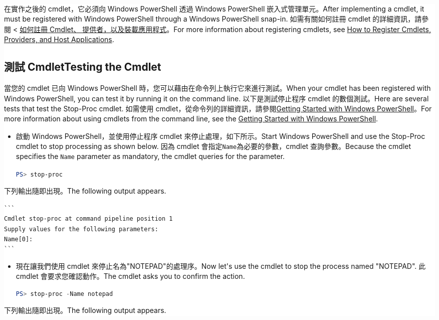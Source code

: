 <span data-ttu-id="fb9a5-186">在實作之後的 cmdlet，它必須向 Windows PowerShell 透過 Windows PowerShell 嵌入式管理單元。</span><span class="sxs-lookup"><span data-stu-id="fb9a5-186">After implementing a cmdlet, it must be registered with Windows PowerShell through a Windows PowerShell snap-in.</span></span> <span data-ttu-id="fb9a5-187">如需有關如何註冊 cmdlet 的詳細資訊，請參閱 <<c0> [ 如何註冊 Cmdlet、 提供者，以及裝載應用程式](https://msdn.microsoft.com/en-us/a41e9054-29c8-40ab-bf2b-8ce4e7ec1c8c)。</span><span class="sxs-lookup"><span data-stu-id="fb9a5-187">For more information about registering cmdlets, see [How to Register Cmdlets, Providers, and Host Applications](https://msdn.microsoft.com/en-us/a41e9054-29c8-40ab-bf2b-8ce4e7ec1c8c).</span></span>

## <a name="testing-the-cmdlet"></a><span data-ttu-id="fb9a5-188">測試 Cmdlet</span><span class="sxs-lookup"><span data-stu-id="fb9a5-188">Testing the Cmdlet</span></span>

<span data-ttu-id="fb9a5-189">當您的 cmdlet 已向 Windows PowerShell 時，您可以藉由在命令列上執行它來進行測試。</span><span class="sxs-lookup"><span data-stu-id="fb9a5-189">When your cmdlet has been registered with Windows PowerShell, you can test it by running it on the command line.</span></span> <span data-ttu-id="fb9a5-190">以下是測試停止程序 cmdlet 的數個測試。</span><span class="sxs-lookup"><span data-stu-id="fb9a5-190">Here are several tests that test the Stop-Proc cmdlet.</span></span> <span data-ttu-id="fb9a5-191">如需使用 cmdlet，從命令列的詳細資訊，請參閱[Getting Started with Windows PowerShell](/powershell/scripting/getting-started/getting-started-with-windows-powershell)。</span><span class="sxs-lookup"><span data-stu-id="fb9a5-191">For more information about using cmdlets from the command line, see the [Getting Started with Windows PowerShell](/powershell/scripting/getting-started/getting-started-with-windows-powershell).</span></span>

- <span data-ttu-id="fb9a5-192">啟動 Windows PowerShell，並使用停止程序 cmdlet 來停止處理，如下所示。</span><span class="sxs-lookup"><span data-stu-id="fb9a5-192">Start Windows PowerShell and use the Stop-Proc cmdlet to stop processing as shown below.</span></span> <span data-ttu-id="fb9a5-193">因為 cmdlet 會指定`Name`為必要的參數，cmdlet 查詢參數。</span><span class="sxs-lookup"><span data-stu-id="fb9a5-193">Because the cmdlet specifies the `Name` parameter as mandatory, the cmdlet queries for the parameter.</span></span>

    ```powershell
    PS> stop-proc
    ```

<span data-ttu-id="fb9a5-194">下列輸出隨即出現。</span><span class="sxs-lookup"><span data-stu-id="fb9a5-194">The following output appears.</span></span>

    ```
    Cmdlet stop-proc at command pipeline position 1
    Supply values for the following parameters:
    Name[0]:
    ```

- <span data-ttu-id="fb9a5-195">現在讓我們使用 cmdlet 來停止名為"NOTEPAD"的處理序。</span><span class="sxs-lookup"><span data-stu-id="fb9a5-195">Now let's use the cmdlet to stop the process named "NOTEPAD".</span></span> <span data-ttu-id="fb9a5-196">此 cmdlet 會要求您確認動作。</span><span class="sxs-lookup"><span data-stu-id="fb9a5-196">The cmdlet asks you to confirm the action.</span></span>

    ```powershell
    PS> stop-proc -Name notepad
    ```

<span data-ttu-id="fb9a5-197">下列輸出隨即出現。</span><span class="sxs-lookup"><span data-stu-id="fb9a5-197">The following output appears.</span></span>
